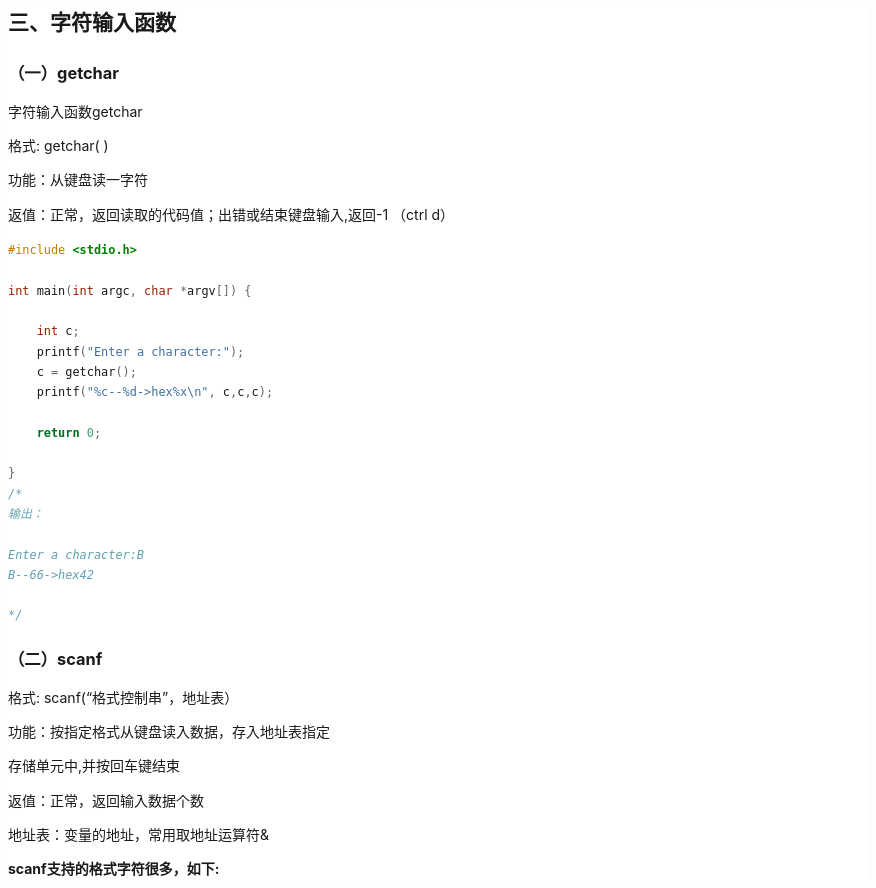 ## 三、字符输入函数

### （一）getchar

字符输入函数getchar

格式:  getchar( )

功能：从键盘读一字符

返值：正常，返回读取的代码值；出错或结束键盘输入,返回-1 （ctrl   d）

```c
#include <stdio.h>

int main(int argc, char *argv[]) {

    int c;
    printf("Enter a character:");
    c = getchar();
    printf("%c--%d->hex%x\n", c,c,c);

    return 0;

}
/*
输出：

Enter a character:B
B--66->hex42

*/
```

### （二）scanf

格式: scanf(“格式控制串”，地址表）

功能：按指定格式从键盘读入数据，存入地址表指定

存储单元中,并按回车键结束

返值：正常，返回输入数据个数

地址表：变量的地址，常用取地址运算符&

**scanf支持的格式字符很多，如下:**
